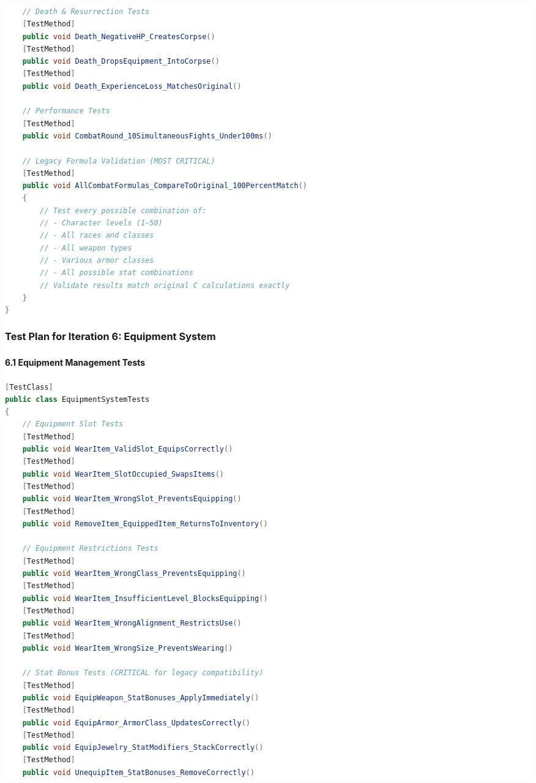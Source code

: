 ```csharp
    // Death & Resurrection Tests
    [TestMethod]
    public void Death_NegativeHP_CreatesCorpse()
    [TestMethod]
    public void Death_DropsEquipment_IntoCorpse()
    [TestMethod]
    public void Death_ExperienceLoss_MatchesOriginal()
    
    // Performance Tests
    [TestMethod]
    public void CombatRound_10SimultaneousFights_Under100ms()
    
    // Legacy Formula Validation (MOST CRITICAL)
    [TestMethod]
    public void AllCombatFormulas_CompareToOriginal_100PercentMatch()
    {
        // Test every possible combination of:
        // - Character levels (1-50)
        // - All races and classes
        // - All weapon types
        // - Various armor classes
        // - All possible stat combinations
        // Validate results match original C calculations exactly
    }
}
```

### Test Plan for Iteration 6: Equipment System

#### 6.1 Equipment Management Tests
```csharp
[TestClass]
public class EquipmentSystemTests
{
    // Equipment Slot Tests
    [TestMethod]
    public void WearItem_ValidSlot_EquipsCorrectly()
    [TestMethod]
    public void WearItem_SlotOccupied_SwapsItems()
    [TestMethod]
    public void WearItem_WrongSlot_PreventsEquipping()
    [TestMethod]
    public void RemoveItem_EquippedItem_ReturnsToInventory()
    
    // Equipment Restrictions Tests
    [TestMethod]
    public void WearItem_WrongClass_PreventsEquipping()
    [TestMethod]
    public void WearItem_InsufficientLevel_BlocksEquipping()
    [TestMethod]
    public void WearItem_WrongAlignment_RestrictsUse()
    [TestMethod]
    public void WearItem_WrongSize_PreventsWearing()
    
    // Stat Bonus Tests (CRITICAL for legacy compatibility)
    [TestMethod]
    public void EquipWeapon_StatBonuses_ApplyImmediately()
    [TestMethod]
    public void EquipArmor_ArmorClass_UpdatesCorrectly()
    [TestMethod]
    public void EquipJewelry_StatModifiers_StackCorrectly()
    [TestMethod]
    public void UnequipItem_StatBonuses_RemoveCorrectly()
```
